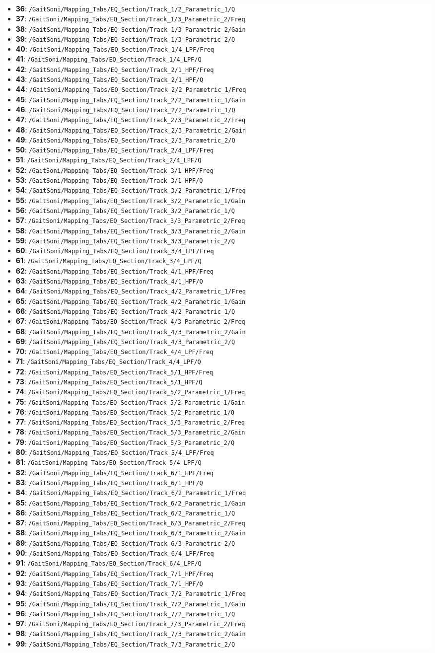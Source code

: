 * **36**: `/GaitSoni/Mapping_Tabs/EQ_Section/Track_1/2_Parametric_1/Q`
* **37**: `/GaitSoni/Mapping_Tabs/EQ_Section/Track_1/3_Parametric_2/Freq`
* **38**: `/GaitSoni/Mapping_Tabs/EQ_Section/Track_1/3_Parametric_2/Gain`
* **39**: `/GaitSoni/Mapping_Tabs/EQ_Section/Track_1/3_Parametric_2/Q`
* **40**: `/GaitSoni/Mapping_Tabs/EQ_Section/Track_1/4_LPF/Freq`
* **41**: `/GaitSoni/Mapping_Tabs/EQ_Section/Track_1/4_LPF/Q`
* **42**: `/GaitSoni/Mapping_Tabs/EQ_Section/Track_2/1_HPF/Freq`
* **43**: `/GaitSoni/Mapping_Tabs/EQ_Section/Track_2/1_HPF/Q`
* **44**: `/GaitSoni/Mapping_Tabs/EQ_Section/Track_2/2_Parametric_1/Freq`
* **45**: `/GaitSoni/Mapping_Tabs/EQ_Section/Track_2/2_Parametric_1/Gain`
* **46**: `/GaitSoni/Mapping_Tabs/EQ_Section/Track_2/2_Parametric_1/Q`
* **47**: `/GaitSoni/Mapping_Tabs/EQ_Section/Track_2/3_Parametric_2/Freq`
* **48**: `/GaitSoni/Mapping_Tabs/EQ_Section/Track_2/3_Parametric_2/Gain`
* **49**: `/GaitSoni/Mapping_Tabs/EQ_Section/Track_2/3_Parametric_2/Q`
* **50**: `/GaitSoni/Mapping_Tabs/EQ_Section/Track_2/4_LPF/Freq`
* **51**: `/GaitSoni/Mapping_Tabs/EQ_Section/Track_2/4_LPF/Q`
* **52**: `/GaitSoni/Mapping_Tabs/EQ_Section/Track_3/1_HPF/Freq`
* **53**: `/GaitSoni/Mapping_Tabs/EQ_Section/Track_3/1_HPF/Q`
* **54**: `/GaitSoni/Mapping_Tabs/EQ_Section/Track_3/2_Parametric_1/Freq`
* **55**: `/GaitSoni/Mapping_Tabs/EQ_Section/Track_3/2_Parametric_1/Gain`
* **56**: `/GaitSoni/Mapping_Tabs/EQ_Section/Track_3/2_Parametric_1/Q`
* **57**: `/GaitSoni/Mapping_Tabs/EQ_Section/Track_3/3_Parametric_2/Freq`
* **58**: `/GaitSoni/Mapping_Tabs/EQ_Section/Track_3/3_Parametric_2/Gain`
* **59**: `/GaitSoni/Mapping_Tabs/EQ_Section/Track_3/3_Parametric_2/Q`
* **60**: `/GaitSoni/Mapping_Tabs/EQ_Section/Track_3/4_LPF/Freq`
* **61**: `/GaitSoni/Mapping_Tabs/EQ_Section/Track_3/4_LPF/Q`
* **62**: `/GaitSoni/Mapping_Tabs/EQ_Section/Track_4/1_HPF/Freq`
* **63**: `/GaitSoni/Mapping_Tabs/EQ_Section/Track_4/1_HPF/Q`
* **64**: `/GaitSoni/Mapping_Tabs/EQ_Section/Track_4/2_Parametric_1/Freq`
* **65**: `/GaitSoni/Mapping_Tabs/EQ_Section/Track_4/2_Parametric_1/Gain`
* **66**: `/GaitSoni/Mapping_Tabs/EQ_Section/Track_4/2_Parametric_1/Q`
* **67**: `/GaitSoni/Mapping_Tabs/EQ_Section/Track_4/3_Parametric_2/Freq`
* **68**: `/GaitSoni/Mapping_Tabs/EQ_Section/Track_4/3_Parametric_2/Gain`
* **69**: `/GaitSoni/Mapping_Tabs/EQ_Section/Track_4/3_Parametric_2/Q`
* **70**: `/GaitSoni/Mapping_Tabs/EQ_Section/Track_4/4_LPF/Freq`
* **71**: `/GaitSoni/Mapping_Tabs/EQ_Section/Track_4/4_LPF/Q`
* **72**: `/GaitSoni/Mapping_Tabs/EQ_Section/Track_5/1_HPF/Freq`
* **73**: `/GaitSoni/Mapping_Tabs/EQ_Section/Track_5/1_HPF/Q`
* **74**: `/GaitSoni/Mapping_Tabs/EQ_Section/Track_5/2_Parametric_1/Freq`
* **75**: `/GaitSoni/Mapping_Tabs/EQ_Section/Track_5/2_Parametric_1/Gain`
* **76**: `/GaitSoni/Mapping_Tabs/EQ_Section/Track_5/2_Parametric_1/Q`
* **77**: `/GaitSoni/Mapping_Tabs/EQ_Section/Track_5/3_Parametric_2/Freq`
* **78**: `/GaitSoni/Mapping_Tabs/EQ_Section/Track_5/3_Parametric_2/Gain`
* **79**: `/GaitSoni/Mapping_Tabs/EQ_Section/Track_5/3_Parametric_2/Q`
* **80**: `/GaitSoni/Mapping_Tabs/EQ_Section/Track_5/4_LPF/Freq`
* **81**: `/GaitSoni/Mapping_Tabs/EQ_Section/Track_5/4_LPF/Q`
* **82**: `/GaitSoni/Mapping_Tabs/EQ_Section/Track_6/1_HPF/Freq`
* **83**: `/GaitSoni/Mapping_Tabs/EQ_Section/Track_6/1_HPF/Q`
* **84**: `/GaitSoni/Mapping_Tabs/EQ_Section/Track_6/2_Parametric_1/Freq`
* **85**: `/GaitSoni/Mapping_Tabs/EQ_Section/Track_6/2_Parametric_1/Gain`
* **86**: `/GaitSoni/Mapping_Tabs/EQ_Section/Track_6/2_Parametric_1/Q`
* **87**: `/GaitSoni/Mapping_Tabs/EQ_Section/Track_6/3_Parametric_2/Freq`
* **88**: `/GaitSoni/Mapping_Tabs/EQ_Section/Track_6/3_Parametric_2/Gain`
* **89**: `/GaitSoni/Mapping_Tabs/EQ_Section/Track_6/3_Parametric_2/Q`
* **90**: `/GaitSoni/Mapping_Tabs/EQ_Section/Track_6/4_LPF/Freq`
* **91**: `/GaitSoni/Mapping_Tabs/EQ_Section/Track_6/4_LPF/Q`
* **92**: `/GaitSoni/Mapping_Tabs/EQ_Section/Track_7/1_HPF/Freq`
* **93**: `/GaitSoni/Mapping_Tabs/EQ_Section/Track_7/1_HPF/Q`
* **94**: `/GaitSoni/Mapping_Tabs/EQ_Section/Track_7/2_Parametric_1/Freq`
* **95**: `/GaitSoni/Mapping_Tabs/EQ_Section/Track_7/2_Parametric_1/Gain`
* **96**: `/GaitSoni/Mapping_Tabs/EQ_Section/Track_7/2_Parametric_1/Q`
* **97**: `/GaitSoni/Mapping_Tabs/EQ_Section/Track_7/3_Parametric_2/Freq`
* **98**: `/GaitSoni/Mapping_Tabs/EQ_Section/Track_7/3_Parametric_2/Gain`
* **99**: `/GaitSoni/Mapping_Tabs/EQ_Section/Track_7/3_Parametric_2/Q`